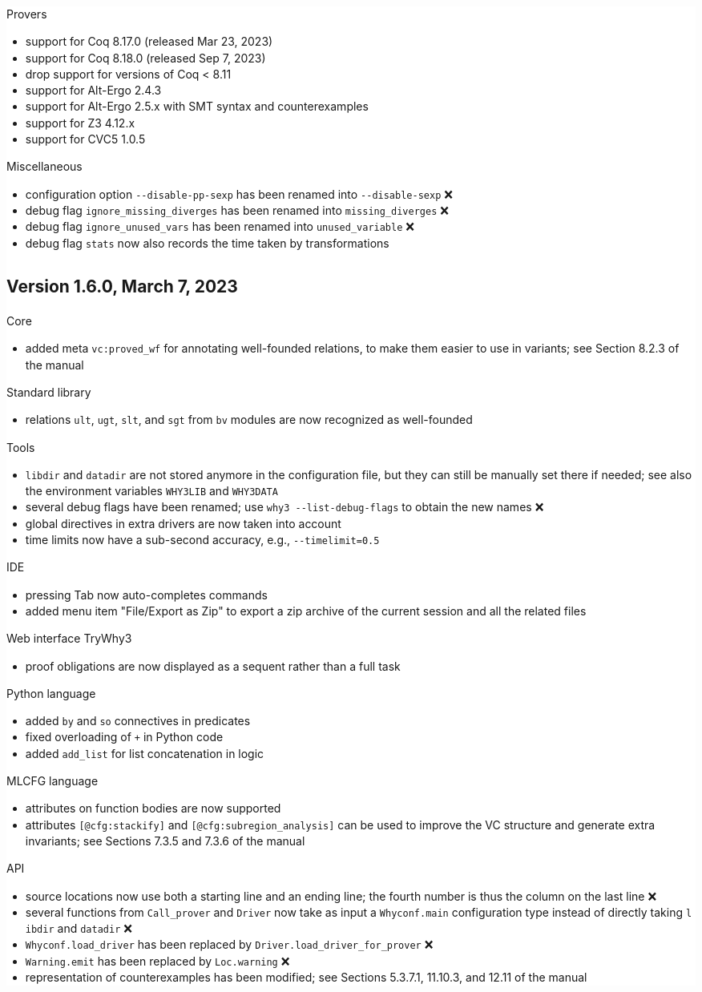 Provers
  * support for Coq 8.17.0 (released Mar 23, 2023)
  * support for Coq 8.18.0 (released Sep 7, 2023)
  * drop support for versions of Coq < 8.11
  * support for Alt-Ergo 2.4.3
  * support for Alt-Ergo 2.5.x with SMT syntax and counterexamples
  * support for Z3 4.12.x
  * support for CVC5 1.0.5

Miscellaneous
  * configuration option `--disable-pp-sexp` has been renamed into `--disable-sexp` :x:
  * debug flag `ignore_missing_diverges` has been renamed into `missing_diverges` :x:
  * debug flag `ignore_unused_vars` has been renamed into `unused_variable` :x:
  * debug flag `stats` now also records the time taken by transformations

Version 1.6.0, March 7, 2023
----------------------------

Core
  * added meta `vc:proved_wf` for annotating well-founded relations, to make
    them easier to use in variants; see Section 8.2.3 of the manual

Standard library
  * relations `ult`, `ugt`, `slt`, and `sgt` from `bv` modules are now
    recognized as well-founded

Tools
  * `libdir` and `datadir` are not stored anymore in the configuration file,
    but they can still be manually set there if needed;
    see also the environment variables `WHY3LIB` and `WHY3DATA`
  * several debug flags have been renamed;
    use `why3 --list-debug-flags` to obtain the new names :x:
  * global directives in extra drivers are now taken into account
  * time limits now have a sub-second accuracy, e.g., `--timelimit=0.5`

IDE
  * pressing Tab now auto-completes commands
  * added menu item "File/Export as Zip" to export a zip archive of the
    current session and all the related files

Web interface TryWhy3
  * proof obligations are now displayed as a sequent rather than a full task

Python language
  * added `by` and `so` connectives in predicates
  * fixed overloading of `+` in Python code
  * added `add_list` for list concatenation in logic

MLCFG language
  * attributes on function bodies are now supported
  * attributes `[@cfg:stackify]` and `[@cfg:subregion_analysis]` can
    be used to improve the VC structure and generate extra invariants;
    see Sections 7.3.5 and 7.3.6 of the manual

API
  * source locations now use both a starting line and an ending line;
    the fourth number is thus the column on the last line :x:
  * several functions from `Call_prover` and `Driver` now take as input a
    `Whyconf.main` configuration type instead of directly taking `libdir`
    and `datadir` :x:
  * `Whyconf.load_driver` has been replaced by `Driver.load_driver_for_prover` :x:
  * `Warning.emit` has been replaced by `Loc.warning` :x:
  * representation of counterexamples has been modified;
    see Sections 5.3.7.1, 11.10.3, and 12.11 of the manual
